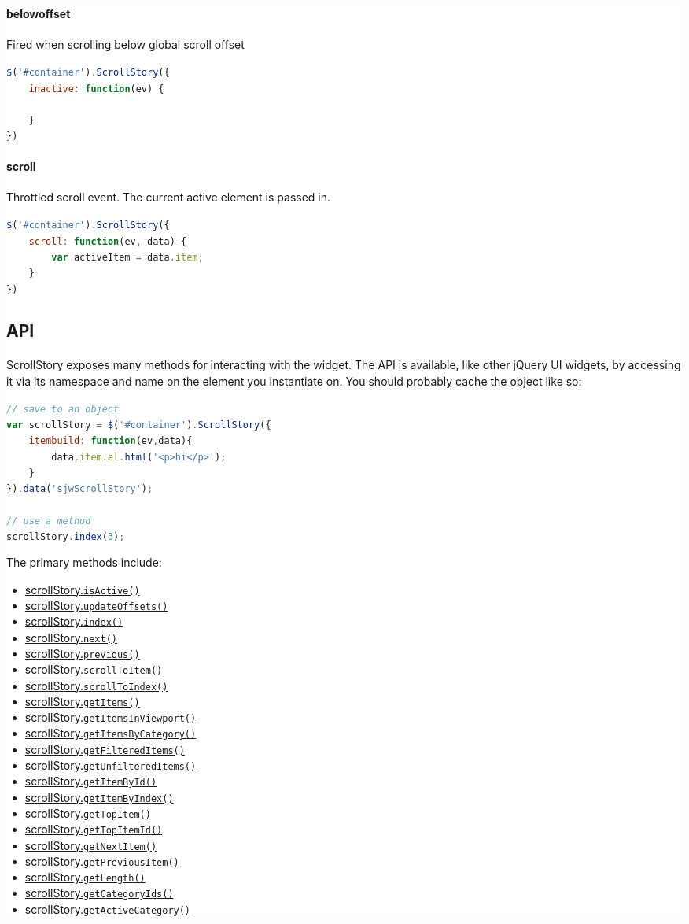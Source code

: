 <a name="belowoffset"></a>
#### belowoffset
Fired when scrolling below global scroll offset

```js
$('#container').ScrollStory({
    inactive: function(ev) {
        
    }
})
```

<a name="scroll"></a>
#### scroll
Throttled scroll event. The current active element is passed in.

```js
$('#container').ScrollStory({
    scroll: function(ev, data) {
        var activeItem = data.item;
    }
})
```

<a name="api"></a>
## API
ScrollStory exposes many methods for interacting with the widget. The API is available, like other jQuery UI widgets, by accessing it via its namespace and name on the element you instantiate on. You should probably cache the object like so:

```js
// save to an object
var scrollStory = $('#container').ScrollStory({
    itembuild: function(ev,data){
        data.item.el.html('<p>hi</p>');
    }
}).data('sjwScrollStory');

// use a method
scrollStory.index(3);

```

The primary methods include:

* <a href="#isActive">scrollStory.<code>isActive()</code></a>
* <a href="#updateOffsets">scrollStory.<code>updateOffsets()</code></a>
* <a href="#index">scrollStory.<code>index()</code></a>
* <a href="#next">scrollStory.<code>next()</code></a>
* <a href="#previous">scrollStory.<code>previous()</code></a>
* <a href="#scrollToItem">scrollStory.<code>scrollToItem()</code></a>
* <a href="#scrollToIndex">scrollStory.<code>scrollToIndex()</code></a>
* <a href="#getItems">scrollStory.<code>getItems()</code></a>
* <a href="#getItemsInViewport">scrollStory.<code>getItemsInViewport()</code></a>
* <a href="#getItemsByCategory">scrollStory.<code>getItemsByCategory()</code></a>
* <a href="#getFilteredItems">scrollStory.<code>getFilteredItems()</code></a>
* <a href="#getUnfilteredItems">scrollStory.<code>getUnfilteredItems()</code></a>
* <a href="#getItemById">scrollStory.<code>getItemById()</code></a>
* <a href="#getItemByIndex">scrollStory.<code>getItemByIndex()</code></a>
* <a href="#getTopItem">scrollStory.<code>getTopItem()</code></a>
* <a href="#getTopItemId">scrollStory.<code>getTopItemId()</code></a>
* <a href="#getNextItem">scrollStory.<code>getNextItem()</code></a>
* <a href="#getPreviousItem">scrollStory.<code>getPreviousItem()</code></a>
* <a href="#getLength">scrollStory.<code>getLength()</code></a>
* <a href="#getCategoryIds">scrollStory.<code>getCategoryIds()</code></a>
* <a href="#getActiveCategory">scrollStory.<code>getActiveCategory()</code></a>